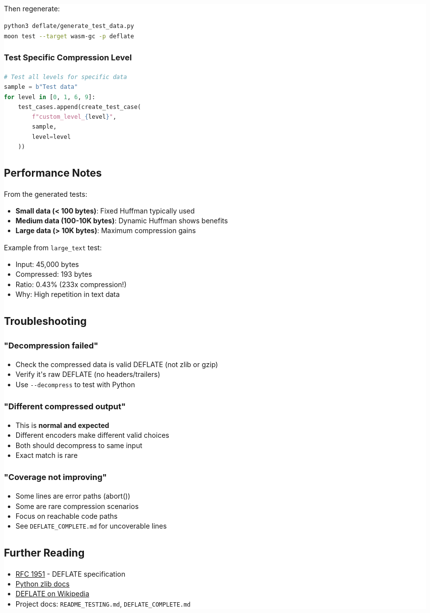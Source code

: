 Then regenerate:

```bash
python3 deflate/generate_test_data.py
moon test --target wasm-gc -p deflate
```

### Test Specific Compression Level

```python
# Test all levels for specific data
sample = b"Test data"
for level in [0, 1, 6, 9]:
    test_cases.append(create_test_case(
        f"custom_level_{level}",
        sample,
        level=level
    ))
```

## Performance Notes

From the generated tests:

- **Small data (< 100 bytes)**: Fixed Huffman typically used
- **Medium data (100-10K bytes)**: Dynamic Huffman shows benefits
- **Large data (> 10K bytes)**: Maximum compression gains

Example from `large_text` test:
- Input: 45,000 bytes
- Compressed: 193 bytes
- Ratio: 0.43% (233x compression!)
- Why: High repetition in text data

## Troubleshooting

### "Decompression failed"
- Check the compressed data is valid DEFLATE (not zlib or gzip)
- Verify it's raw DEFLATE (no headers/trailers)
- Use `--decompress` to test with Python

### "Different compressed output"
- This is **normal and expected**
- Different encoders make different valid choices
- Both should decompress to same input
- Exact match is rare

### "Coverage not improving"
- Some lines are error paths (abort())
- Some are rare compression scenarios
- Focus on reachable code paths
- See `DEFLATE_COMPLETE.md` for uncoverable lines

## Further Reading

- [RFC 1951](https://tools.ietf.org/html/rfc1951) - DEFLATE specification
- [Python zlib docs](https://docs.python.org/3/library/zlib.html)
- [DEFLATE on Wikipedia](https://en.wikipedia.org/wiki/Deflate)
- Project docs: `README_TESTING.md`, `DEFLATE_COMPLETE.md`
